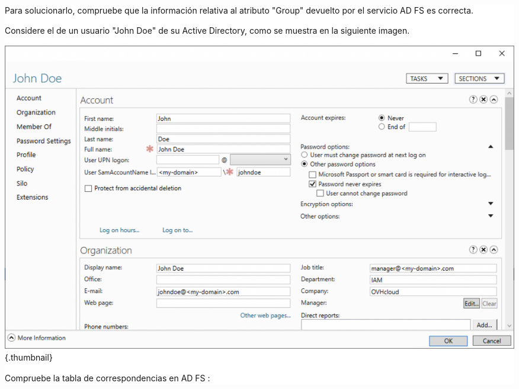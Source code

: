 Para solucionarlo, compruebe que la información relativa al atributo "Group" devuelto por el servicio AD FS es correcta.

Considere el de un usuario "John Doe" de su Active Directory, como se muestra en la siguiente imagen.

![Usuario AD FS](images/adfs_user.png){.thumbnail}

Compruebe la tabla de correspondencias en AD FS :

